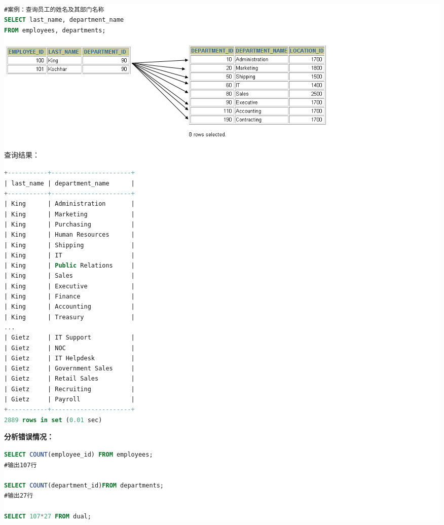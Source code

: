 ```sql
#案例：查询员工的姓名及其部门名称
SELECT last_name, department_name
FROM employees, departments;
```

![1554975097631](images/1554975097631.png)

查询结果：

```sql
+-----------+----------------------+
| last_name | department_name      |
+-----------+----------------------+
| King      | Administration       |
| King      | Marketing            |
| King      | Purchasing           |
| King      | Human Resources      |
| King      | Shipping             |
| King      | IT                   |
| King      | Public Relations     |
| King      | Sales                |
| King      | Executive            |
| King      | Finance              |
| King      | Accounting           |
| King      | Treasury             |
...
| Gietz     | IT Support           |
| Gietz     | NOC                  |
| Gietz     | IT Helpdesk          |
| Gietz     | Government Sales     |
| Gietz     | Retail Sales         |
| Gietz     | Recruiting           |
| Gietz     | Payroll              |
+-----------+----------------------+
2889 rows in set (0.01 sec)
```

**分析错误情况：**

```sql
SELECT COUNT(employee_id) FROM employees;
#输出107行

SELECT COUNT(department_id)FROM departments;
#输出27行

SELECT 107*27 FROM dual;
```
